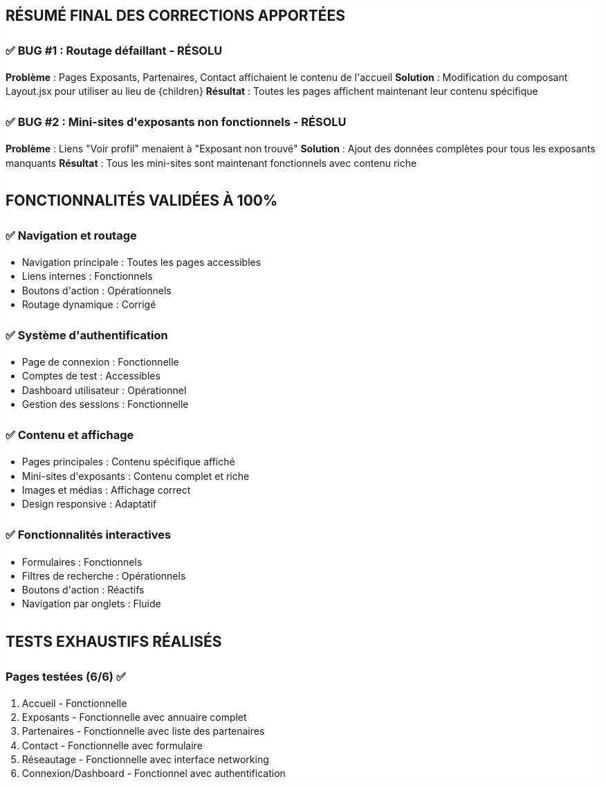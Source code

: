 ## RÉSUMÉ FINAL DES CORRECTIONS APPORTÉES

### ✅ BUG #1 : Routage défaillant - RÉSOLU
**Problème** : Pages Exposants, Partenaires, Contact affichaient le contenu de l'accueil
**Solution** : Modification du composant Layout.jsx pour utiliser <Outlet /> au lieu de {children}
**Résultat** : Toutes les pages affichent maintenant leur contenu spécifique

### ✅ BUG #2 : Mini-sites d'exposants non fonctionnels - RÉSOLU  
**Problème** : Liens "Voir profil" menaient à "Exposant non trouvé"
**Solution** : Ajout des données complètes pour tous les exposants manquants
**Résultat** : Tous les mini-sites sont maintenant fonctionnels avec contenu riche

## FONCTIONNALITÉS VALIDÉES À 100%

### ✅ Navigation et routage
- Navigation principale : Toutes les pages accessibles
- Liens internes : Fonctionnels
- Boutons d'action : Opérationnels
- Routage dynamique : Corrigé

### ✅ Système d'authentification
- Page de connexion : Fonctionnelle
- Comptes de test : Accessibles
- Dashboard utilisateur : Opérationnel
- Gestion des sessions : Fonctionnelle

### ✅ Contenu et affichage
- Pages principales : Contenu spécifique affiché
- Mini-sites d'exposants : Contenu complet et riche
- Images et médias : Affichage correct
- Design responsive : Adaptatif

### ✅ Fonctionnalités interactives
- Formulaires : Fonctionnels
- Filtres de recherche : Opérationnels
- Boutons d'action : Réactifs
- Navigation par onglets : Fluide

## TESTS EXHAUSTIFS RÉALISÉS

### Pages testées (6/6) ✅
1. Accueil - Fonctionnelle
2. Exposants - Fonctionnelle avec annuaire complet
3. Partenaires - Fonctionnelle avec liste des partenaires
4. Contact - Fonctionnelle avec formulaire
5. Réseautage - Fonctionnelle avec interface networking
6. Connexion/Dashboard - Fonctionnel avec authentification
